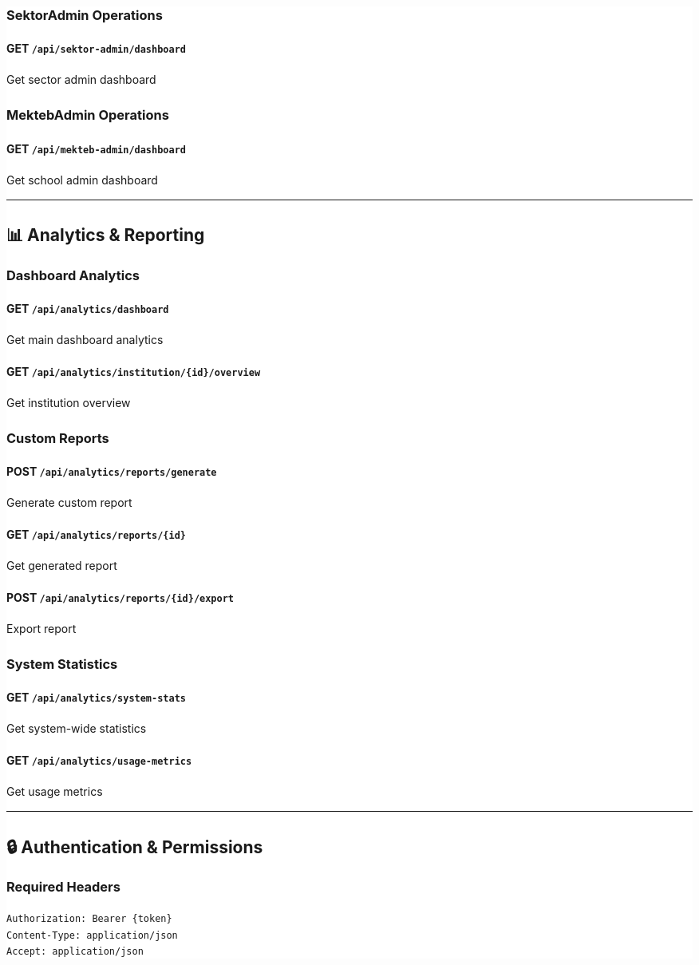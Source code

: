 ### SektorAdmin Operations

#### **GET** `/api/sektor-admin/dashboard`
Get sector admin dashboard

### MektebAdmin Operations

#### **GET** `/api/mekteb-admin/dashboard`
Get school admin dashboard

---

## 📊 Analytics & Reporting

### Dashboard Analytics

#### **GET** `/api/analytics/dashboard`
Get main dashboard analytics

#### **GET** `/api/analytics/institution/{id}/overview`
Get institution overview

### Custom Reports

#### **POST** `/api/analytics/reports/generate`
Generate custom report

#### **GET** `/api/analytics/reports/{id}`
Get generated report

#### **POST** `/api/analytics/reports/{id}/export`
Export report

### System Statistics

#### **GET** `/api/analytics/system-stats`
Get system-wide statistics

#### **GET** `/api/analytics/usage-metrics`
Get usage metrics

---

## 🔒 Authentication & Permissions

### Required Headers
```
Authorization: Bearer {token}
Content-Type: application/json
Accept: application/json
```
